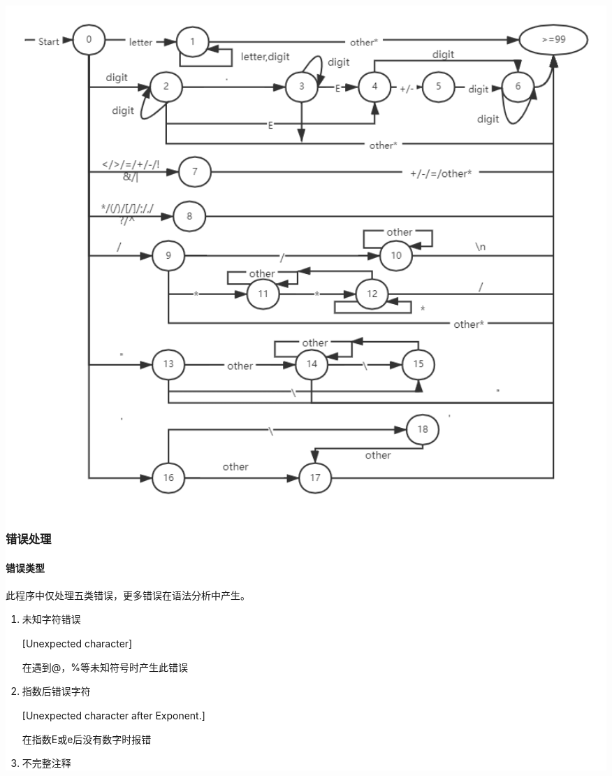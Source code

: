 <img src=".\state.png" alt="state" style="zoom:150%;" />

### 错误处理

#### 错误类型

此程序中仅处理五类错误，更多错误在语法分析中产生。

1. 未知字符错误

   [Unexpected character]

   在遇到@，%等未知符号时产生此错误

2. 指数后错误字符

   [Unexpected character after Exponent.]

   在指数E或e后没有数字时报错

3. 不完整注释
